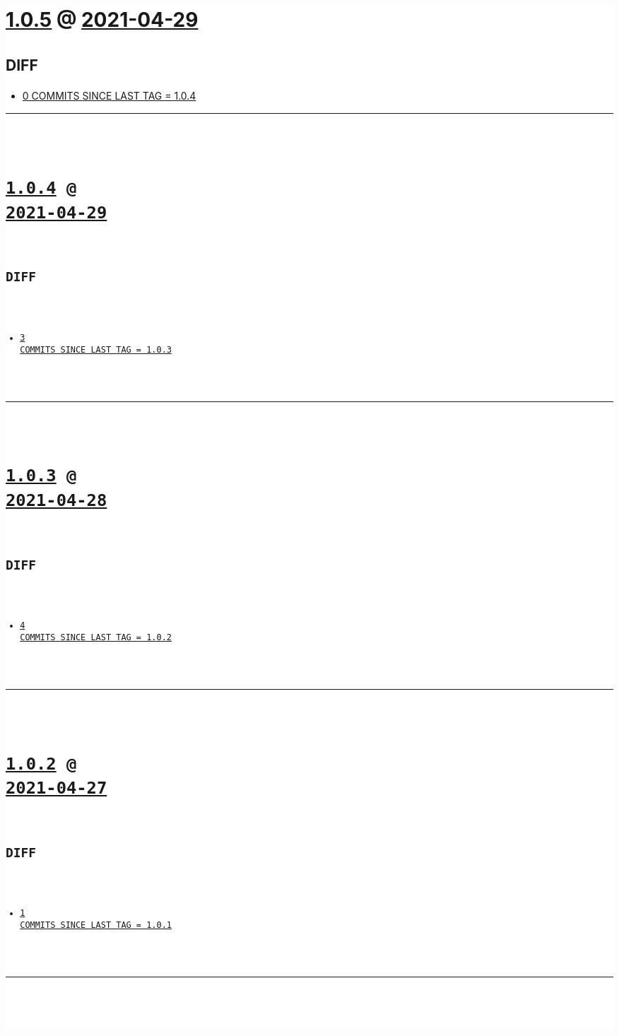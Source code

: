 # [1.0.5](https://github.com/cogsmith/xt/compare/1.0.5...main) @ [2021-04-29](https://github.com/cogsmith/xt/releases/tag/1.0.5) 

## DIFF
- [0 COMMITS SINCE LAST TAG = 1.0.4](https://github.com/cogsmith/xt/compare/1.0.4...1.0.5)

</code>

---
<code>

# [1.0.4](https://github.com/cogsmith/xt/compare/1.0.4...main) @ [2021-04-29](https://github.com/cogsmith/xt/releases/tag/1.0.4) 

## DIFF
- [3 COMMITS SINCE LAST TAG = 1.0.3](https://github.com/cogsmith/xt/compare/1.0.3...1.0.4)

</code>

---
<code>

# [1.0.3](https://github.com/cogsmith/xt/compare/1.0.3...main) @ [2021-04-28](https://github.com/cogsmith/xt/releases/tag/1.0.3) 

## DIFF
- [4 COMMITS SINCE LAST TAG = 1.0.2](https://github.com/cogsmith/xt/compare/1.0.2...1.0.3)

</code>

---
<code>

# [1.0.2](https://github.com/cogsmith/xt/compare/1.0.2...main) @ [2021-04-27](https://github.com/cogsmith/xt/releases/tag/1.0.2) 

## DIFF
- [1 COMMITS SINCE LAST TAG = 1.0.1](https://github.com/cogsmith/xt/compare/1.0.1...1.0.2)

</code>

---
<code>
